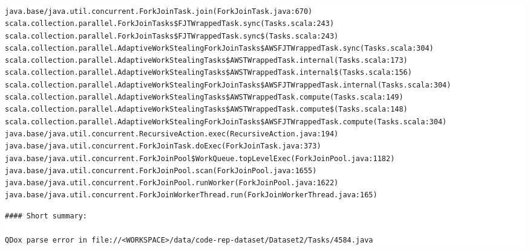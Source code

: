 	java.base/java.util.concurrent.ForkJoinTask.join(ForkJoinTask.java:670)
	scala.collection.parallel.ForkJoinTasks$FJTWrappedTask.sync(Tasks.scala:243)
	scala.collection.parallel.ForkJoinTasks$FJTWrappedTask.sync$(Tasks.scala:243)
	scala.collection.parallel.AdaptiveWorkStealingForkJoinTasks$AWSFJTWrappedTask.sync(Tasks.scala:304)
	scala.collection.parallel.AdaptiveWorkStealingTasks$AWSTWrappedTask.internal(Tasks.scala:173)
	scala.collection.parallel.AdaptiveWorkStealingTasks$AWSTWrappedTask.internal$(Tasks.scala:156)
	scala.collection.parallel.AdaptiveWorkStealingForkJoinTasks$AWSFJTWrappedTask.internal(Tasks.scala:304)
	scala.collection.parallel.AdaptiveWorkStealingTasks$AWSTWrappedTask.compute(Tasks.scala:149)
	scala.collection.parallel.AdaptiveWorkStealingTasks$AWSTWrappedTask.compute$(Tasks.scala:148)
	scala.collection.parallel.AdaptiveWorkStealingForkJoinTasks$AWSFJTWrappedTask.compute(Tasks.scala:304)
	java.base/java.util.concurrent.RecursiveAction.exec(RecursiveAction.java:194)
	java.base/java.util.concurrent.ForkJoinTask.doExec(ForkJoinTask.java:373)
	java.base/java.util.concurrent.ForkJoinPool$WorkQueue.topLevelExec(ForkJoinPool.java:1182)
	java.base/java.util.concurrent.ForkJoinPool.scan(ForkJoinPool.java:1655)
	java.base/java.util.concurrent.ForkJoinPool.runWorker(ForkJoinPool.java:1622)
	java.base/java.util.concurrent.ForkJoinWorkerThread.run(ForkJoinWorkerThread.java:165)
```
#### Short summary: 

QDox parse error in file://<WORKSPACE>/data/code-rep-dataset/Dataset2/Tasks/4584.java